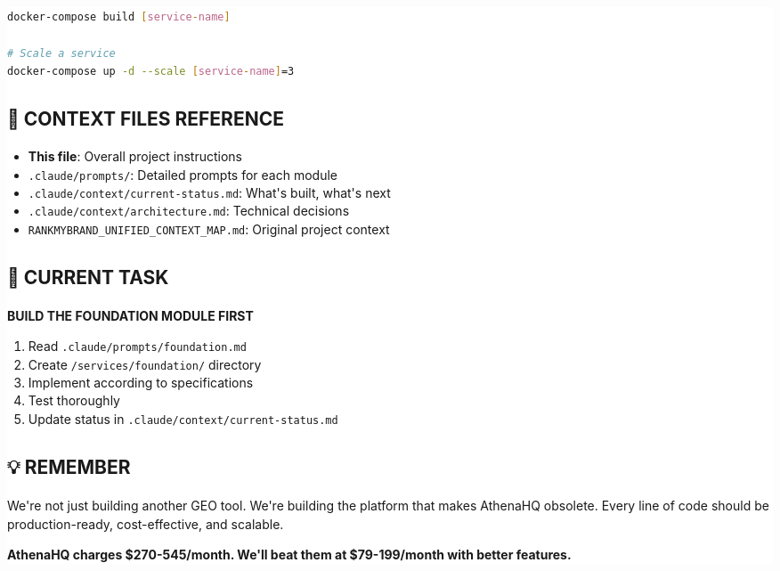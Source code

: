```bash
docker-compose build [service-name]

# Scale a service
docker-compose up -d --scale [service-name]=3
```

## 📝 CONTEXT FILES REFERENCE
- **This file**: Overall project instructions
- `.claude/prompts/`: Detailed prompts for each module
- `.claude/context/current-status.md`: What's built, what's next
- `.claude/context/architecture.md`: Technical decisions
- `RANKMYBRAND_UNIFIED_CONTEXT_MAP.md`: Original project context

## 🎯 CURRENT TASK
**BUILD THE FOUNDATION MODULE FIRST**
1. Read `.claude/prompts/foundation.md`
2. Create `/services/foundation/` directory
3. Implement according to specifications
4. Test thoroughly
5. Update status in `.claude/context/current-status.md`

## 💡 REMEMBER
We're not just building another GEO tool. We're building the platform that makes AthenaHQ obsolete. Every line of code should be production-ready, cost-effective, and scalable.

**AthenaHQ charges $270-545/month. We'll beat them at $79-199/month with better features.**
